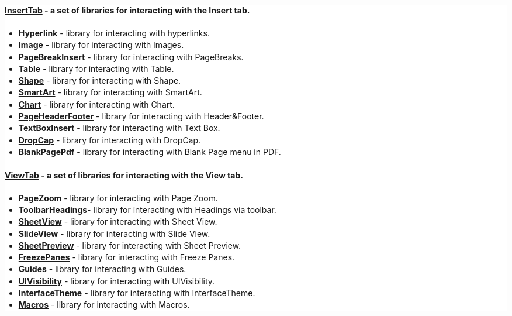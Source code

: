 #### [**InsertTab**](module/edittoolbar/toolbar/inserttab/README.md) - a set of libraries for interacting with the Insert tab.

-   [**Hyperlink**](module/edittoolbar/toolbar/inserttab/hyperlink/README.md) - library for interacting with hyperlinks.
-   [**Image**](module/edittoolbar/toolbar/inserttab/image/README.md) - library for interacting with Images.
-   [**PageBreakInsert**](module/edittoolbar/toolbar/inserttab/pagebreakinsert/README.md) - library for interacting with PageBreaks.
-   [**Table**](module/edittoolbar/toolbar/inserttab/table/README.md) - library for interacting with Table.
-   [**Shape**](module/edittoolbar/toolbar/inserttab/shape/README.md) - library for interacting with Shape.
-   [**SmartArt**](module/edittoolbar/toolbar/inserttab/smartart/README.md) - library for interacting with SmartArt.
-   [**Chart**](module/edittoolbar/toolbar/inserttab/chart/README.md) - library for interacting with Chart.
-   [**PageHeaderFooter**](module/edittoolbar/toolbar/inserttab/pageheaderfooter/README.md) - library for interacting with Header&Footer.
-   [**TextBoxInsert**](module/edittoolbar/toolbar/inserttab/textboxinsert/README.md) - library for interacting with Text Box.
-   [**DropCap**](module/edittoolbar/toolbar/inserttab/dropcap/README.md) - library for interacting with DropCap.
-   [**BlankPagePdf**](module/edittoolbar/toolbar/inserttab/blankpagepdf/README.md) - library for interacting with Blank Page menu in PDF.

#### [**ViewTab**](module/edittoolbar/toolbar/viewtab/README.md) - a set of libraries for interacting with the View tab.

-   [**PageZoom**](module/edittoolbar/toolbar/viewtab/pagezoom/README.md) - library for interacting with Page Zoom.
-   [**ToolbarHeadings**](module/edittoolbar/toolbar/viewtab/toolbarheadings/README.md)- library for interacting with Headings via toolbar.
-   [**SheetView**](module/edittoolbar/toolbar/viewtab/sheetview/README.md) - library for interacting with Sheet View.
-   [**SlideView**](module/edittoolbar/toolbar/viewtab/slideview/README.md) - library for interacting with Slide View.
-   [**SheetPreview**](module/edittoolbar/toolbar/viewtab/sheetpreview/README.md) - library for interacting with Sheet Preview.
-   [**FreezePanes**](module/edittoolbar/toolbar/viewtab/freezepanes/README.md) - library for interacting with Freeze Panes.
-   [**Guides**](module/edittoolbar/toolbar/viewtab/guides/README.md) - library for interacting with Guides.
-   [**UIVisibility**](module/edittoolbar/toolbar/viewtab/uivisibility/README.md) - library for interacting with UIVisibility.
-   [**InterfaceTheme**](module/edittoolbar/toolbar/viewtab/interfacetheme/README.md) - library for interacting with InterfaceTheme.
-   [**Macros**](module/edittoolbar/toolbar/viewtab/macros/README.md) - library for interacting with Macros.
